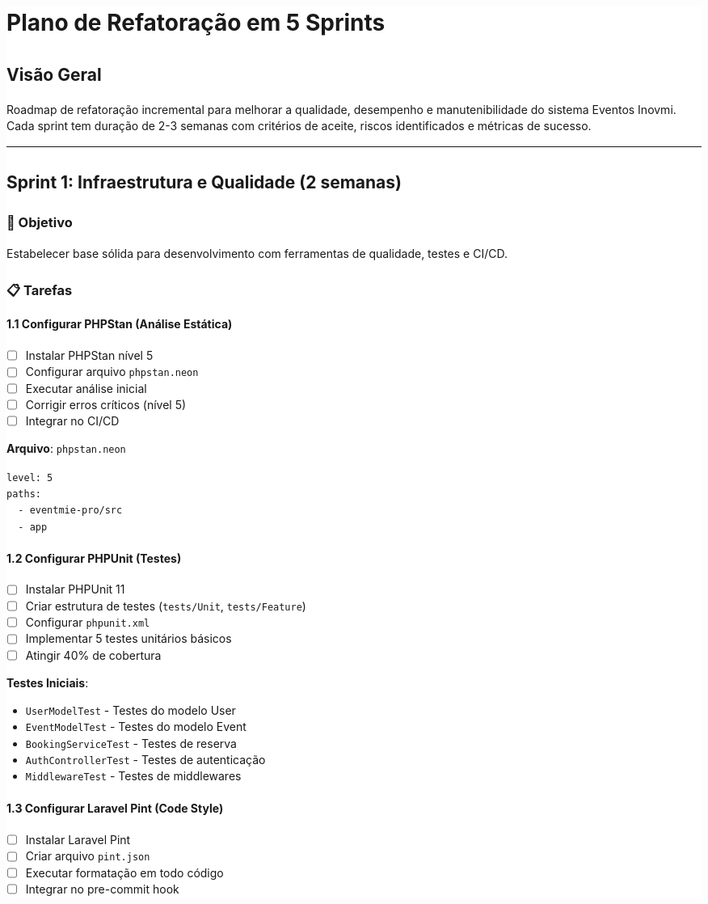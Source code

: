 # Plano de Refatoração em 5 Sprints

## Visão Geral

Roadmap de refatoração incremental para melhorar a qualidade, desempenho e manutenibilidade do sistema Eventos Inovmi. Cada sprint tem duração de 2-3 semanas com critérios de aceite, riscos identificados e métricas de sucesso.

---

## Sprint 1: Infraestrutura e Qualidade (2 semanas)

### 🎯 Objetivo
Estabelecer base sólida para desenvolvimento com ferramentas de qualidade, testes e CI/CD.

### 📋 Tarefas

#### 1.1 Configurar PHPStan (Análise Estática)
- [ ] Instalar PHPStan nível 5
- [ ] Configurar arquivo `phpstan.neon`
- [ ] Executar análise inicial
- [ ] Corrigir erros críticos (nível 5)
- [ ] Integrar no CI/CD

**Arquivo**: `phpstan.neon`
```neon
level: 5
paths:
  - eventmie-pro/src
  - app
```

#### 1.2 Configurar PHPUnit (Testes)
- [ ] Instalar PHPUnit 11
- [ ] Criar estrutura de testes (`tests/Unit`, `tests/Feature`)
- [ ] Configurar `phpunit.xml`
- [ ] Implementar 5 testes unitários básicos
- [ ] Atingir 40% de cobertura

**Testes Iniciais**:
- `UserModelTest` - Testes do modelo User
- `EventModelTest` - Testes do modelo Event
- `BookingServiceTest` - Testes de reserva
- `AuthControllerTest` - Testes de autenticação
- `MiddlewareTest` - Testes de middlewares

#### 1.3 Configurar Laravel Pint (Code Style)
- [ ] Instalar Laravel Pint
- [ ] Criar arquivo `pint.json`
- [ ] Executar formatação em todo código
- [ ] Integrar no pre-commit hook
